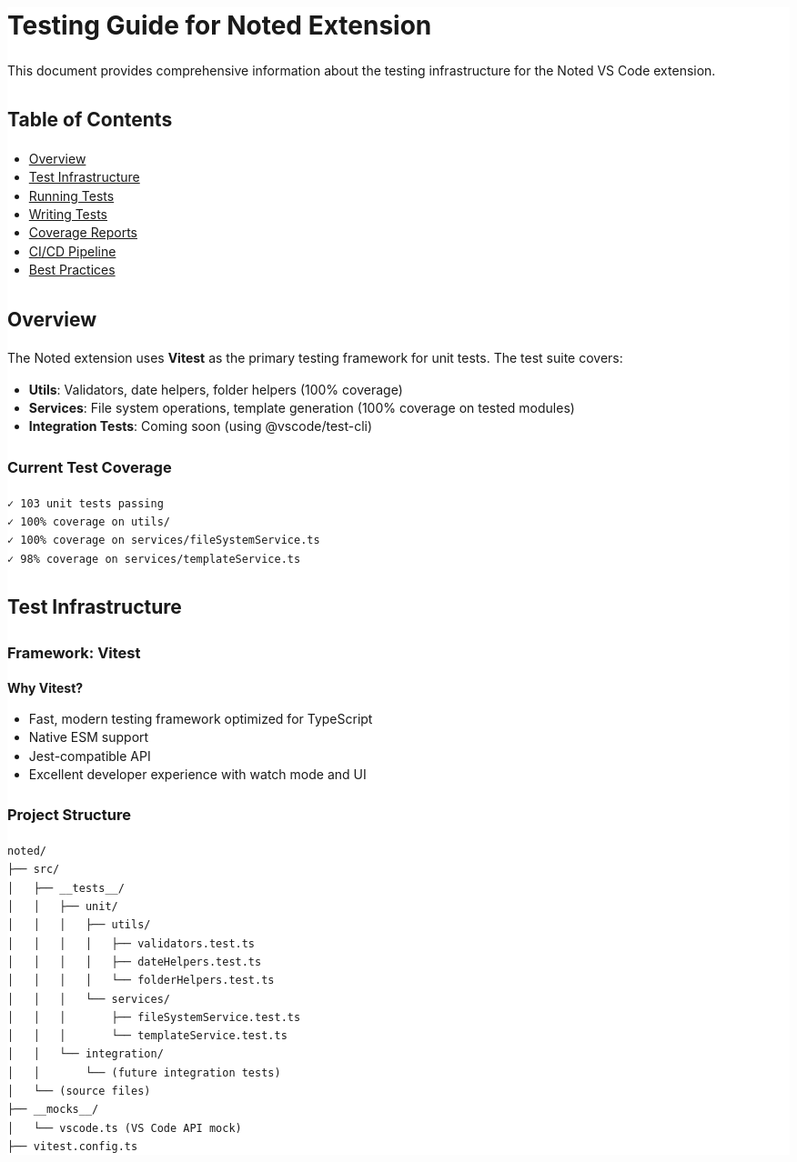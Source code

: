 # Testing Guide for Noted Extension

This document provides comprehensive information about the testing infrastructure for the Noted VS Code extension.

## Table of Contents

- [Overview](#overview)
- [Test Infrastructure](#test-infrastructure)
- [Running Tests](#running-tests)
- [Writing Tests](#writing-tests)
- [Coverage Reports](#coverage-reports)
- [CI/CD Pipeline](#cicd-pipeline)
- [Best Practices](#best-practices)

## Overview

The Noted extension uses **Vitest** as the primary testing framework for unit tests. The test suite covers:

- **Utils**: Validators, date helpers, folder helpers (100% coverage)
- **Services**: File system operations, template generation (100% coverage on tested modules)
- **Integration Tests**: Coming soon (using @vscode/test-cli)

### Current Test Coverage

```
✓ 103 unit tests passing
✓ 100% coverage on utils/
✓ 100% coverage on services/fileSystemService.ts
✓ 98% coverage on services/templateService.ts
```

## Test Infrastructure

### Framework: Vitest

**Why Vitest?**
- Fast, modern testing framework optimized for TypeScript
- Native ESM support
- Jest-compatible API
- Excellent developer experience with watch mode and UI

### Project Structure

```
noted/
├── src/
│   ├── __tests__/
│   │   ├── unit/
│   │   │   ├── utils/
│   │   │   │   ├── validators.test.ts
│   │   │   │   ├── dateHelpers.test.ts
│   │   │   │   └── folderHelpers.test.ts
│   │   │   └── services/
│   │   │       ├── fileSystemService.test.ts
│   │   │       └── templateService.test.ts
│   │   └── integration/
│   │       └── (future integration tests)
│   └── (source files)
├── __mocks__/
│   └── vscode.ts (VS Code API mock)
├── vitest.config.ts
```